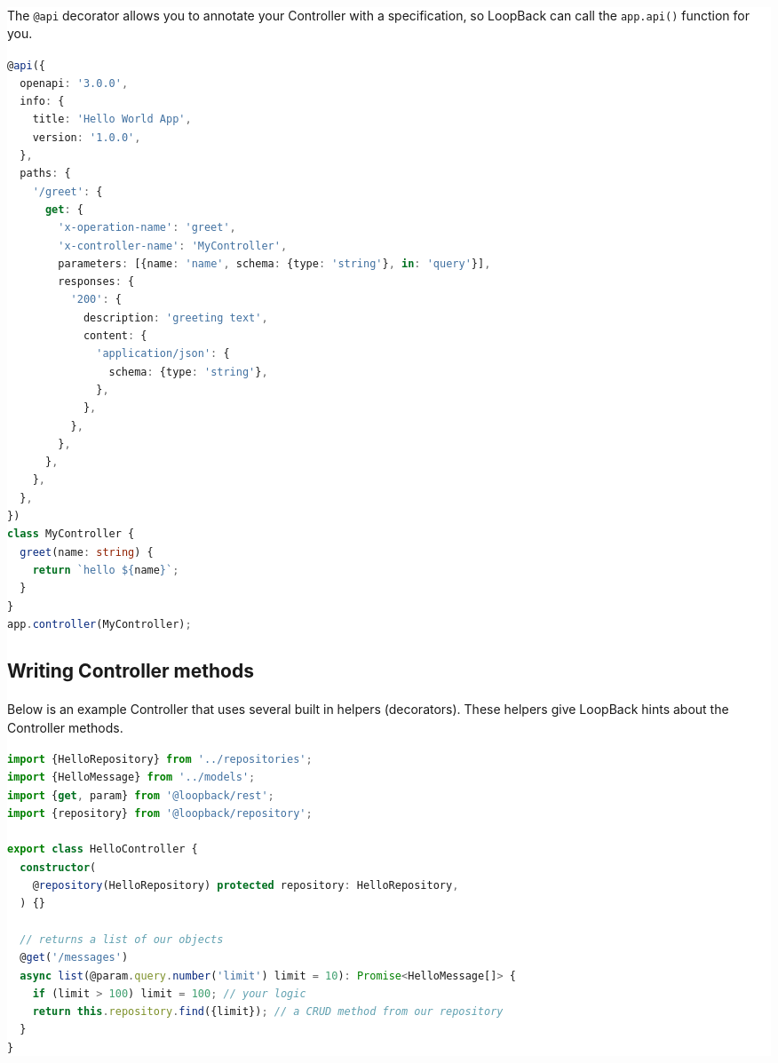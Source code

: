 The `@api` decorator allows you to annotate your Controller with a
specification, so LoopBack can call the `app.api()` function for you.

```ts
@api({
  openapi: '3.0.0',
  info: {
    title: 'Hello World App',
    version: '1.0.0',
  },
  paths: {
    '/greet': {
      get: {
        'x-operation-name': 'greet',
        'x-controller-name': 'MyController',
        parameters: [{name: 'name', schema: {type: 'string'}, in: 'query'}],
        responses: {
          '200': {
            description: 'greeting text',
            content: {
              'application/json': {
                schema: {type: 'string'},
              },
            },
          },
        },
      },
    },
  },
})
class MyController {
  greet(name: string) {
    return `hello ${name}`;
  }
}
app.controller(MyController);
```

## Writing Controller methods

Below is an example Controller that uses several built in helpers (decorators).
These helpers give LoopBack hints about the Controller methods.

```ts
import {HelloRepository} from '../repositories';
import {HelloMessage} from '../models';
import {get, param} from '@loopback/rest';
import {repository} from '@loopback/repository';

export class HelloController {
  constructor(
    @repository(HelloRepository) protected repository: HelloRepository,
  ) {}

  // returns a list of our objects
  @get('/messages')
  async list(@param.query.number('limit') limit = 10): Promise<HelloMessage[]> {
    if (limit > 100) limit = 100; // your logic
    return this.repository.find({limit}); // a CRUD method from our repository
  }
}
```
